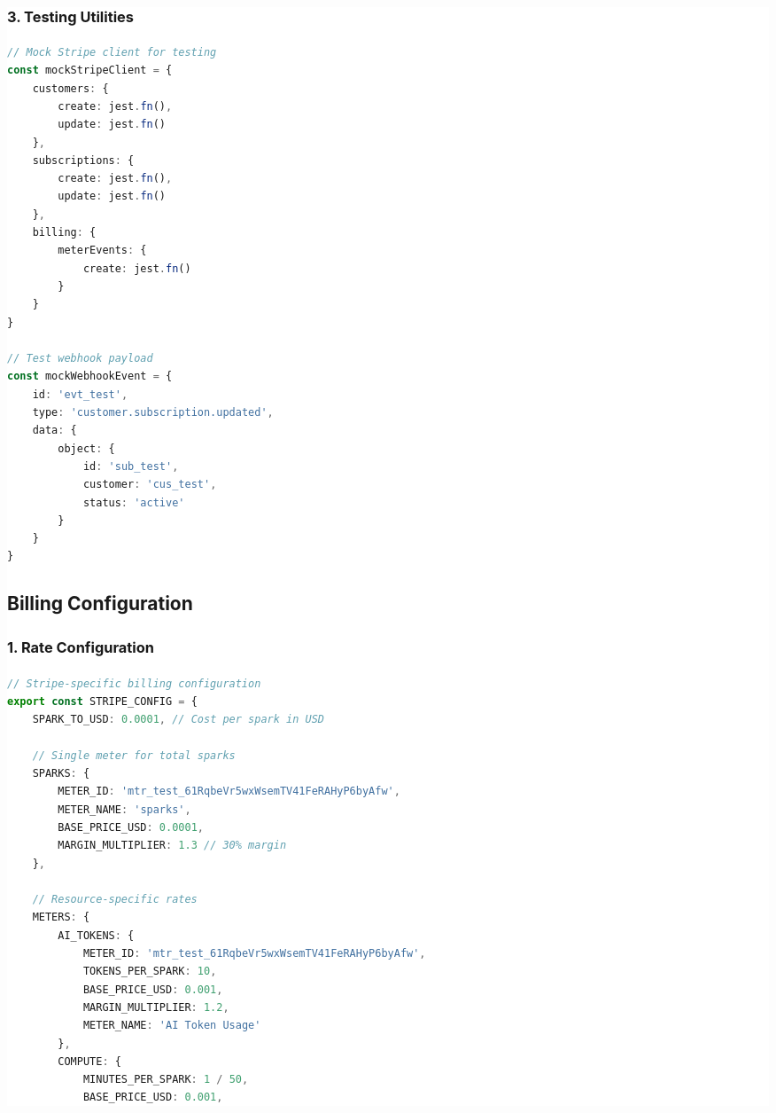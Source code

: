 ### 3. Testing Utilities

```typescript
// Mock Stripe client for testing
const mockStripeClient = {
    customers: {
        create: jest.fn(),
        update: jest.fn()
    },
    subscriptions: {
        create: jest.fn(),
        update: jest.fn()
    },
    billing: {
        meterEvents: {
            create: jest.fn()
        }
    }
}

// Test webhook payload
const mockWebhookEvent = {
    id: 'evt_test',
    type: 'customer.subscription.updated',
    data: {
        object: {
            id: 'sub_test',
            customer: 'cus_test',
            status: 'active'
        }
    }
}
```

## Billing Configuration

### 1. Rate Configuration

```typescript
// Stripe-specific billing configuration
export const STRIPE_CONFIG = {
    SPARK_TO_USD: 0.0001, // Cost per spark in USD

    // Single meter for total sparks
    SPARKS: {
        METER_ID: 'mtr_test_61RqbeVr5wxWsemTV41FeRAHyP6byAfw',
        METER_NAME: 'sparks',
        BASE_PRICE_USD: 0.0001,
        MARGIN_MULTIPLIER: 1.3 // 30% margin
    },

    // Resource-specific rates
    METERS: {
        AI_TOKENS: {
            METER_ID: 'mtr_test_61RqbeVr5wxWsemTV41FeRAHyP6byAfw',
            TOKENS_PER_SPARK: 10,
            BASE_PRICE_USD: 0.001,
            MARGIN_MULTIPLIER: 1.2,
            METER_NAME: 'AI Token Usage'
        },
        COMPUTE: {
            MINUTES_PER_SPARK: 1 / 50,
            BASE_PRICE_USD: 0.001,
```